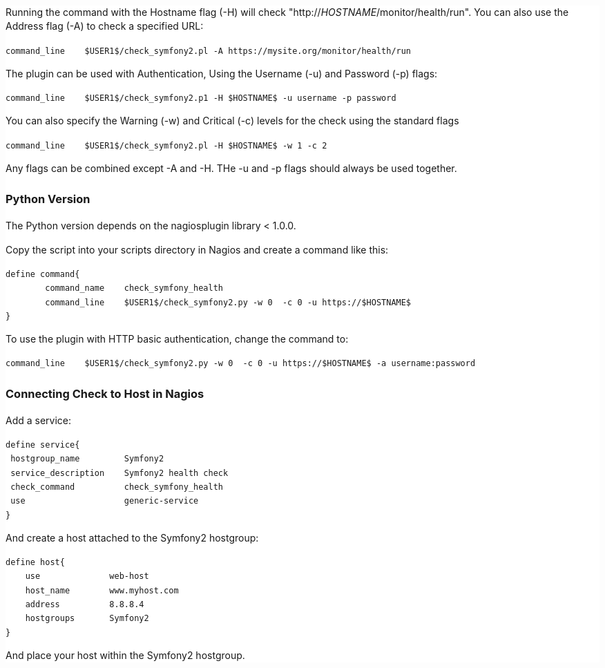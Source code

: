 Running the command with the Hostname flag (-H) will check "http://$HOSTNAME$/monitor/health/run".
You can also use the Address flag (-A) to check a specified URL:

    command_line    $USER1$/check_symfony2.pl -A https://mysite.org/monitor/health/run

The plugin can be used with Authentication, Using the Username (-u) and Password (-p) flags:

    command_line    $USER1$/check_symfony2.p1 -H $HOSTNAME$ -u username -p password

You can also specify the Warning (-w) and Critical (-c) levels for the check using the standard flags

    command_line    $USER1$/check_symfony2.pl -H $HOSTNAME$ -w 1 -c 2

Any flags can be combined except -A and -H. THe -u and -p flags should always be used together.

### Python Version ###

The Python version depends on the nagiosplugin library < 1.0.0.

Copy the script into your scripts directory in Nagios and create a command like this:

    define command{
            command_name    check_symfony_health
            command_line    $USER1$/check_symfony2.py -w 0  -c 0 -u https://$HOSTNAME$
    }

To use the plugin with HTTP basic authentication, change the command to:

    command_line    $USER1$/check_symfony2.py -w 0  -c 0 -u https://$HOSTNAME$ -a username:password

### Connecting Check to Host in Nagios ###

Add a service:

    define service{
     hostgroup_name         Symfony2
     service_description    Symfony2 health check
     check_command          check_symfony_health
     use                    generic-service
    }

And create a host attached to the Symfony2 hostgroup:

    define host{
        use              web-host
        host_name        www.myhost.com
        address          8.8.8.4
        hostgroups       Symfony2
    }

And place your host within the Symfony2 hostgroup.

